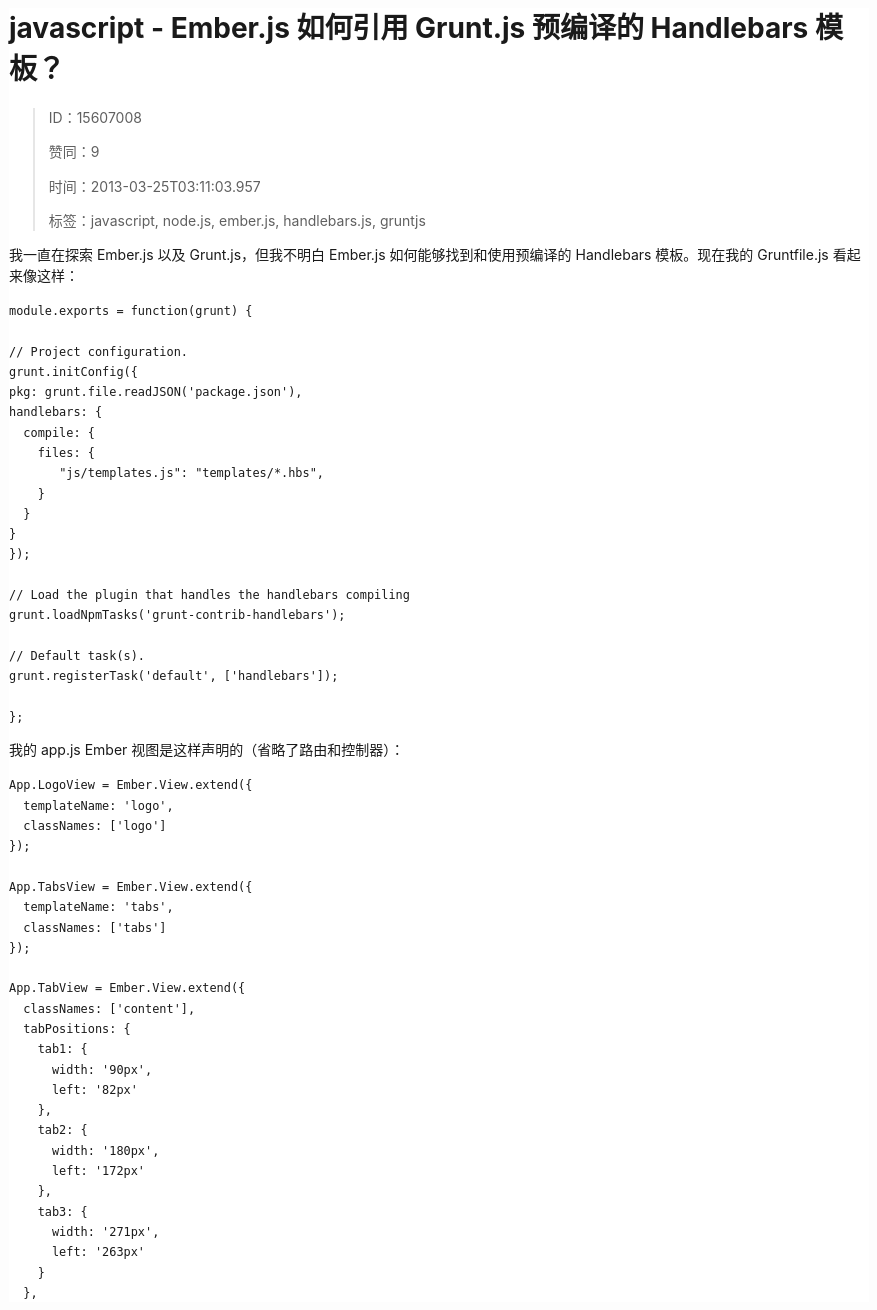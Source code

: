 # javascript - Ember.js 如何引用 Grunt.js 预编译的 Handlebars 模板？

> ID：15607008
> 
> 赞同：9
> 
> 时间：2013-03-25T03:11:03.957
> 
> 标签：javascript, node.js, ember.js, handlebars.js, gruntjs

我一直在探索 Ember.js 以及 Grunt.js，但我不明白 Ember.js 如何能够找到和使用预编译的 Handlebars 模板。现在我的 Gruntfile.js 看起来像这样：

```
module.exports = function(grunt) {

// Project configuration.
grunt.initConfig({
pkg: grunt.file.readJSON('package.json'),
handlebars: {
  compile: {
    files: {
       "js/templates.js": "templates/*.hbs",
    }
  }
}
});

// Load the plugin that handles the handlebars compiling
grunt.loadNpmTasks('grunt-contrib-handlebars');

// Default task(s).
grunt.registerTask('default', ['handlebars']);

}; 
```

我的 app.js Ember 视图是这样声明的（省略了路由和控制器）：

```
App.LogoView = Ember.View.extend({
  templateName: 'logo',
  classNames: ['logo']
});

App.TabsView = Ember.View.extend({
  templateName: 'tabs',
  classNames: ['tabs']
});

App.TabView = Ember.View.extend({
  classNames: ['content'],
  tabPositions: {
    tab1: {
      width: '90px',
      left: '82px'
    },
    tab2: {
      width: '180px',
      left: '172px'
    },
    tab3: {
      width: '271px',
      left: '263px'
    }
  },
```